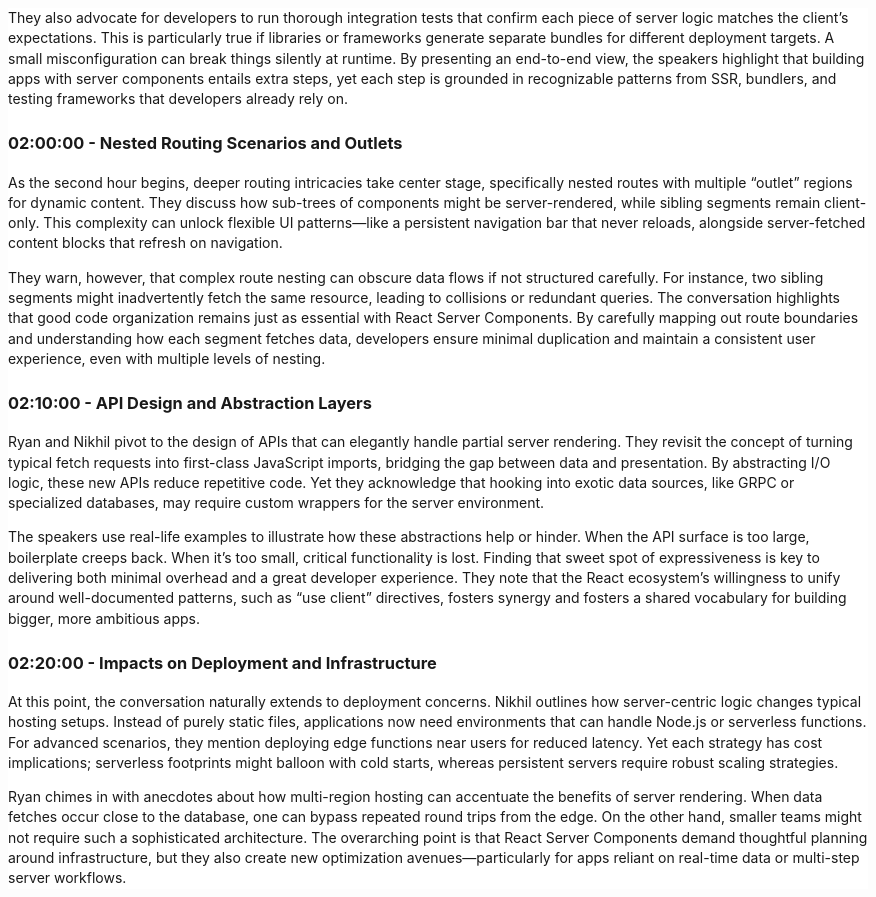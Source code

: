 They also advocate for developers to run thorough integration tests that confirm each piece of server logic matches the client’s expectations. This is particularly true if libraries or frameworks generate separate bundles for different deployment targets. A small misconfiguration can break things silently at runtime. By presenting an end-to-end view, the speakers highlight that building apps with server components entails extra steps, yet each step is grounded in recognizable patterns from SSR, bundlers, and testing frameworks that developers already rely on.

### 02:00:00 - Nested Routing Scenarios and Outlets

As the second hour begins, deeper routing intricacies take center stage, specifically nested routes with multiple “outlet” regions for dynamic content. They discuss how sub-trees of components might be server-rendered, while sibling segments remain client-only. This complexity can unlock flexible UI patterns—like a persistent navigation bar that never reloads, alongside server-fetched content blocks that refresh on navigation.

They warn, however, that complex route nesting can obscure data flows if not structured carefully. For instance, two sibling segments might inadvertently fetch the same resource, leading to collisions or redundant queries. The conversation highlights that good code organization remains just as essential with React Server Components. By carefully mapping out route boundaries and understanding how each segment fetches data, developers ensure minimal duplication and maintain a consistent user experience, even with multiple levels of nesting.

### 02:10:00 - API Design and Abstraction Layers

Ryan and Nikhil pivot to the design of APIs that can elegantly handle partial server rendering. They revisit the concept of turning typical fetch requests into first-class JavaScript imports, bridging the gap between data and presentation. By abstracting I/O logic, these new APIs reduce repetitive code. Yet they acknowledge that hooking into exotic data sources, like GRPC or specialized databases, may require custom wrappers for the server environment.

The speakers use real-life examples to illustrate how these abstractions help or hinder. When the API surface is too large, boilerplate creeps back. When it’s too small, critical functionality is lost. Finding that sweet spot of expressiveness is key to delivering both minimal overhead and a great developer experience. They note that the React ecosystem’s willingness to unify around well-documented patterns, such as “use client” directives, fosters synergy and fosters a shared vocabulary for building bigger, more ambitious apps.

### 02:20:00 - Impacts on Deployment and Infrastructure

At this point, the conversation naturally extends to deployment concerns. Nikhil outlines how server-centric logic changes typical hosting setups. Instead of purely static files, applications now need environments that can handle Node.js or serverless functions. For advanced scenarios, they mention deploying edge functions near users for reduced latency. Yet each strategy has cost implications; serverless footprints might balloon with cold starts, whereas persistent servers require robust scaling strategies.

Ryan chimes in with anecdotes about how multi-region hosting can accentuate the benefits of server rendering. When data fetches occur close to the database, one can bypass repeated round trips from the edge. On the other hand, smaller teams might not require such a sophisticated architecture. The overarching point is that React Server Components demand thoughtful planning around infrastructure, but they also create new optimization avenues—particularly for apps reliant on real-time data or multi-step server workflows.
